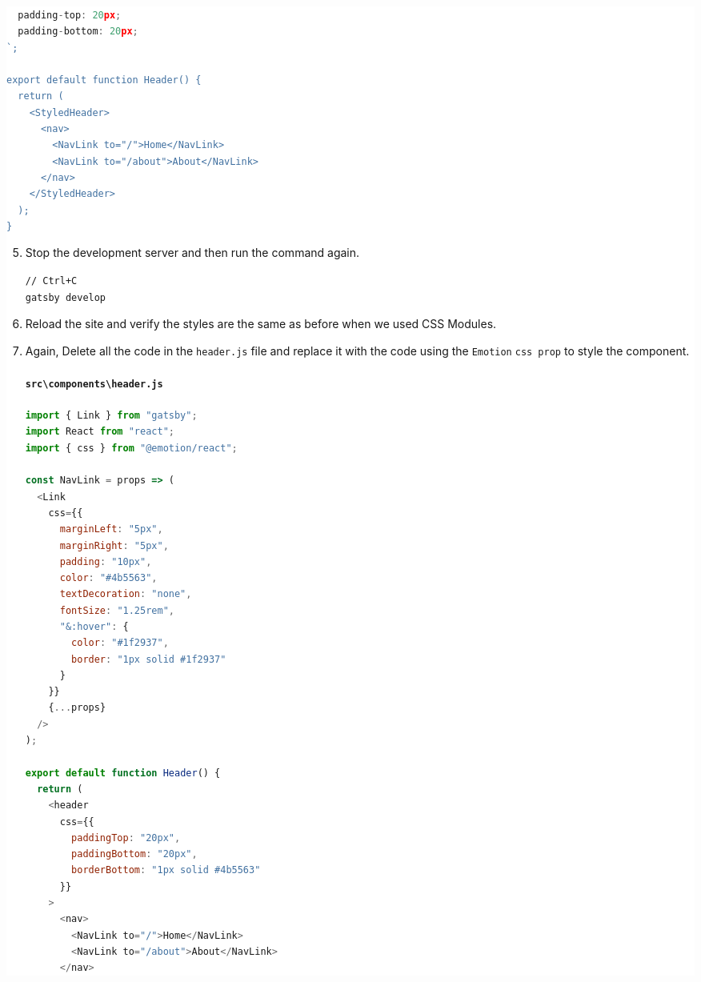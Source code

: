    ```js
     padding-top: 20px;
     padding-bottom: 20px;
   `;

   export default function Header() {
     return (
       <StyledHeader>
         <nav>
           <NavLink to="/">Home</NavLink>
           <NavLink to="/about">About</NavLink>
         </nav>
       </StyledHeader>
     );
   }
   ```

5. Stop the development server and then run the command again.

   ```
   // Ctrl+C
   gatsby develop
   ```

6. Reload the site and verify the styles are the same as before when we used CSS Modules.
7. Again, Delete all the code in the `header.js` file and replace it with the code using the `Emotion` `css prop` to style the component.

   #### `src\components\header.js`

   ```js
   import { Link } from "gatsby";
   import React from "react";
   import { css } from "@emotion/react";

   const NavLink = props => (
     <Link
       css={{
         marginLeft: "5px",
         marginRight: "5px",
         padding: "10px",
         color: "#4b5563",
         textDecoration: "none",
         fontSize: "1.25rem",
         "&:hover": {
           color: "#1f2937",
           border: "1px solid #1f2937"
         }
       }}
       {...props}
     />
   );

   export default function Header() {
     return (
       <header
         css={{
           paddingTop: "20px",
           paddingBottom: "20px",
           borderBottom: "1px solid #4b5563"
         }}
       >
         <nav>
           <NavLink to="/">Home</NavLink>
           <NavLink to="/about">About</NavLink>
         </nav>
   ```